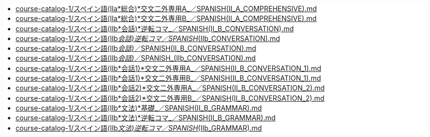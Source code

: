 - [course-catalog-1/スペイン語(IIa*総合)*交文二外専用A\_／SPANISH(II_A_COMPREHENSIVE).md](<./course-catalog-1/スペイン語(IIa_総合)_交文二外専用A_／SPANISH(II_A_COMPREHENSIVE).md>)
- [course-catalog-1/スペイン語(IIa*総合)*交文二外専用B\_／SPANISH(II_A_COMPREHENSIVE).md](<./course-catalog-1/スペイン語(IIa_総合)_交文二外専用B_／SPANISH(II_A_COMPREHENSIVE).md>)
- [course-catalog-1/スペイン語(IIb*会話)*逆転コマ\_／SPANISH(II_B_CONVERSATION).md](<./course-catalog-1/スペイン語(IIb_会話)_逆転コマ_／SPANISH(II_B_CONVERSATION).md>)
- [course-catalog-1/スペイン語(IIb*会話)*逆転コマ*／SPANISH*(IIb_CONVERSATION).md](<./course-catalog-1/スペイン語(IIb_会話)_逆転コマ_／SPANISH_(IIb_CONVERSATION).md>)
- [course-catalog-1/スペイン語(IIb*会話)*／SPANISH(II_B_CONVERSATION).md](<./course-catalog-1/スペイン語(IIb_会話)_／SPANISH(II_B_CONVERSATION).md>)
- [course-catalog-1/スペイン語(IIb*会話)*／SPANISH\_(IIb_CONVERSATION).md](<./course-catalog-1/スペイン語(IIb_会話)_／SPANISH_(IIb_CONVERSATION).md>)
- [course-catalog-1/スペイン語(IIb*会話1)*交文二外専用A\_／SPANISH(II_B_CONVERSATION_1).md](<./course-catalog-1/スペイン語(IIb_会話1)_交文二外専用A_／SPANISH(II_B_CONVERSATION_1).md>)
- [course-catalog-1/スペイン語(IIb*会話1)*交文二外専用B\_／SPANISH(II_B_CONVERSATION_1).md](<./course-catalog-1/スペイン語(IIb_会話1)_交文二外専用B_／SPANISH(II_B_CONVERSATION_1).md>)
- [course-catalog-1/スペイン語(IIb*会話2)*交文二外専用A\_／SPANISH(II_B_CONVERSATION_2).md](<./course-catalog-1/スペイン語(IIb_会話2)_交文二外専用A_／SPANISH(II_B_CONVERSATION_2).md>)
- [course-catalog-1/スペイン語(IIb*会話2)*交文二外専用B\_／SPANISH(II_B_CONVERSATION_2).md](<./course-catalog-1/スペイン語(IIb_会話2)_交文二外専用B_／SPANISH(II_B_CONVERSATION_2).md>)
- [course-catalog-1/スペイン語(IIb*文法)*基礎\_／SPANISH(II_B_GRAMMAR).md](<./course-catalog-1/スペイン語(IIb_文法)_基礎_／SPANISH(II_B_GRAMMAR).md>)
- [course-catalog-1/スペイン語(IIb*文法)*逆転コマ\_／SPANISH(II_B_GRAMMAR).md](<./course-catalog-1/スペイン語(IIb_文法)_逆転コマ_／SPANISH(II_B_GRAMMAR).md>)
- [course-catalog-1/スペイン語(IIb*文法)*逆転コマ*／SPANISH*(IIb_GRAMMAR).md](<./course-catalog-1/スペイン語(IIb_文法)_逆転コマ_／SPANISH_(IIb_GRAMMAR).md>)
